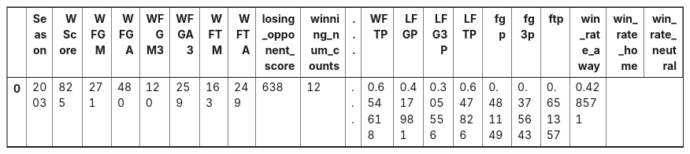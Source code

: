 


<div>
<style>
    .dataframe thead tr:only-child th {
        text-align: right;
    }

    .dataframe thead th {
        text-align: left;
    }

    .dataframe tbody tr th {
        vertical-align: top;
    }
</style>
<table border="1" class="dataframe">
  <thead>
    <tr style="text-align: right;">
      <th></th>
      <th>Season</th>
      <th>WScore</th>
      <th>WFGM</th>
      <th>WFGA</th>
      <th>WFGM3</th>
      <th>WFGA3</th>
      <th>WFTM</th>
      <th>WFTA</th>
      <th>losing_opponent_score</th>
      <th>winning_num_counts</th>
      <th>...</th>
      <th>WFTP</th>
      <th>LFGP</th>
      <th>LFG3P</th>
      <th>LFTP</th>
      <th>fgp</th>
      <th>fg3p</th>
      <th>ftp</th>
      <th>win_rate_away</th>
      <th>win_rate_home</th>
      <th>win_rate_neutral</th>
    </tr>
  </thead>
  <tbody>
    <tr>
      <th>0</th>
      <td>2003</td>
      <td>825</td>
      <td>271</td>
      <td>480</td>
      <td>120</td>
      <td>259</td>
      <td>163</td>
      <td>249</td>
      <td>638</td>
      <td>12</td>
      <td>...</td>
      <td>0.654618</td>
      <td>0.417981</td>
      <td>0.305556</td>
      <td>0.647826</td>
      <td>0.481149</td>
      <td>0.375643</td>
      <td>0.651357</td>
      <td>0.428571</td>